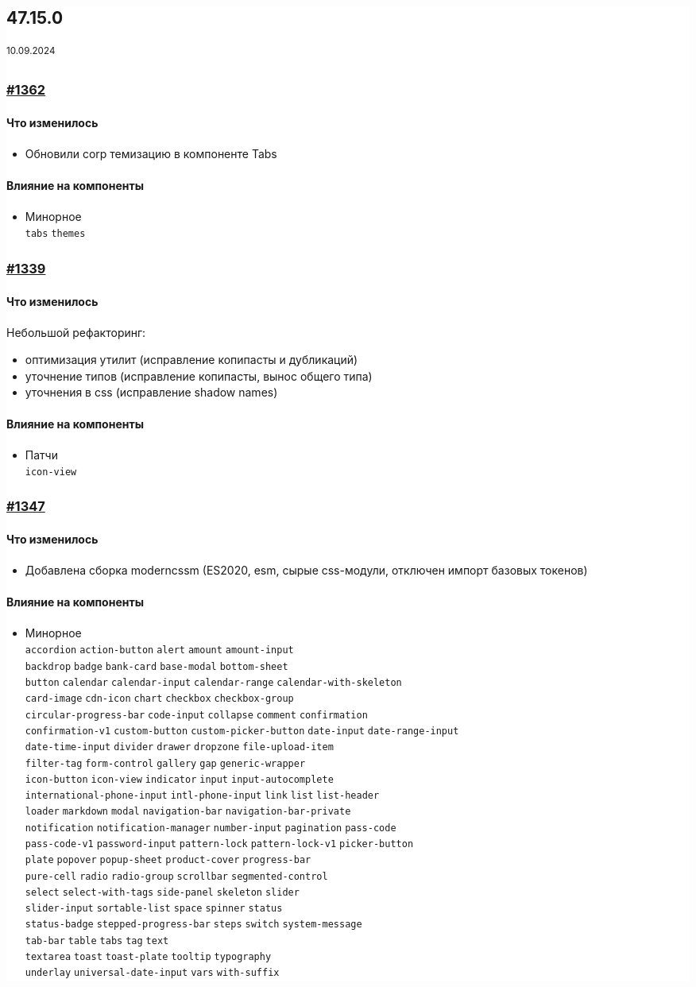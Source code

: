 ## 47.15.0

<sup><time>10.09.2024</time></sup>

### [#1362](https://github.com/core-ds/core-components/pull/1362)

#### Что изменилось

-   Обновили corp темизацию в компоненте Tabs

#### Влияние на компоненты

-   Минорное<br />`tabs` `themes`

### [#1339](https://github.com/core-ds/core-components/pull/1339)

#### Что изменилось

Небольшой рефакторинг:

-   оптимизация утилит (исправление копипасты и дубликаций)
-   уточнение типов (исправление копипасты, вынос общего типа)
-   уточнения в css (исправление shadow names)

#### Влияние на компоненты

-   Патчи<br />`icon-view`

### [#1347](https://github.com/core-ds/core-components/pull/1347)

#### Что изменилось

-   Добавлена сборка moderncssm (ES2020, esm, сырые css-модули, отключен импорт базовых токенов)

#### Влияние на компоненты

-   Минорное<br />`accordion` `action-button` `alert` `amount` `amount-input`<br /> `backdrop` `badge` `bank-card` `base-modal` `bottom-sheet`<br /> `button` `calendar` `calendar-input` `calendar-range` `calendar-with-skeleton`<br /> `card-image` `cdn-icon` `chart` `checkbox` `checkbox-group`<br /> `circular-progress-bar` `code-input` `collapse` `comment` `confirmation`<br /> `confirmation-v1` `custom-button` `custom-picker-button` `date-input` `date-range-input`<br /> `date-time-input` `divider` `drawer` `dropzone` `file-upload-item`<br /> `filter-tag` `form-control` `gallery` `gap` `generic-wrapper`<br /> `icon-button` `icon-view` `indicator` `input` `input-autocomplete`<br /> `international-phone-input` `intl-phone-input` `link` `list` `list-header`<br /> `loader` `markdown` `modal` `navigation-bar` `navigation-bar-private`<br /> `notification` `notification-manager` `number-input` `pagination` `pass-code`<br /> `pass-code-v1` `password-input` `pattern-lock` `pattern-lock-v1` `picker-button`<br /> `plate` `popover` `popup-sheet` `product-cover` `progress-bar`<br /> `pure-cell` `radio` `radio-group` `scrollbar` `segmented-control`<br /> `select` `select-with-tags` `side-panel` `skeleton` `slider`<br /> `slider-input` `sortable-list` `space` `spinner` `status`<br /> `status-badge` `stepped-progress-bar` `steps` `switch` `system-message`<br /> `tab-bar` `table` `tabs` `tag` `text`<br /> `textarea` `toast` `toast-plate` `tooltip` `typography`<br /> `underlay` `universal-date-input` `vars` `with-suffix`
